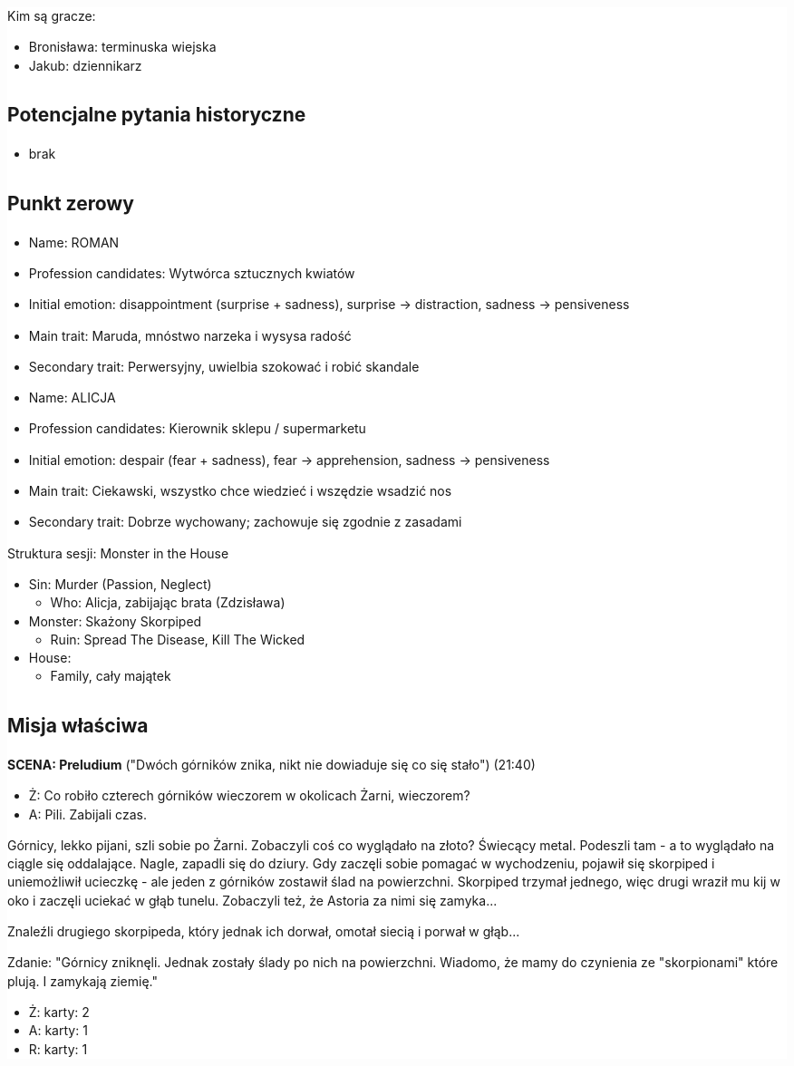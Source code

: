 Kim są gracze:

* Bronisława: terminuska wiejska
* Jakub: dziennikarz

## Potencjalne pytania historyczne

* brak

## Punkt zerowy

* Name:                   ROMAN
* Profession candidates:  Wytwórca sztucznych kwiatów
* Initial emotion:        disappointment (surprise + sadness), surprise -> distraction, sadness -> pensiveness
* Main trait:             Maruda, mnóstwo narzeka i wysysa radość
* Secondary trait:        Perwersyjny, uwielbia szokować i robić skandale

* Name:                   ALICJA
* Profession candidates:  Kierownik sklepu / supermarketu
* Initial emotion:        despair (fear + sadness), fear -> apprehension, sadness -> pensiveness
* Main trait:             Ciekawski, wszystko chce wiedzieć i wszędzie wsadzić nos
* Secondary trait:        Dobrze wychowany; zachowuje się zgodnie z zasadami

Struktura sesji: Monster in the House

* Sin: Murder (Passion, Neglect)
    * Who: Alicja, zabijając brata (Zdzisława)
* Monster: Skażony Skorpiped
    * Ruin: Spread The Disease, Kill The Wicked
* House:
    * Family, cały majątek

## Misja właściwa

**SCENA: Preludium** ("Dwóch górników znika, nikt nie dowiaduje się co się stało") (21:40)

* Ż: Co robiło czterech górników wieczorem w okolicach Żarni, wieczorem?
* A: Pili. Zabijali czas.

Górnicy, lekko pijani, szli sobie po Żarni. Zobaczyli coś co wyglądało na złoto? Świecący metal. Podeszli tam - a to wyglądało na ciągle się oddalające. Nagle, zapadli się do dziury. Gdy zaczęli sobie pomagać w wychodzeniu, pojawił się skorpiped i uniemożliwił ucieczkę - ale jeden z górników zostawił ślad na powierzchni. Skorpiped trzymał jednego, więc drugi wraził mu kij w oko i zaczęli uciekać w głąb tunelu. Zobaczyli też, że Astoria za nimi się zamyka...

Znaleźli drugiego skorpipeda, który jednak ich dorwał, omotał siecią i porwał w głąb...

Zdanie: "Górnicy zniknęli. Jednak zostały ślady po nich na powierzchni. Wiadomo, że mamy do czynienia ze "skorpionami" które plują. I zamykają ziemię."

* Ż: karty: 2
* A: karty: 1
* R: karty: 1
